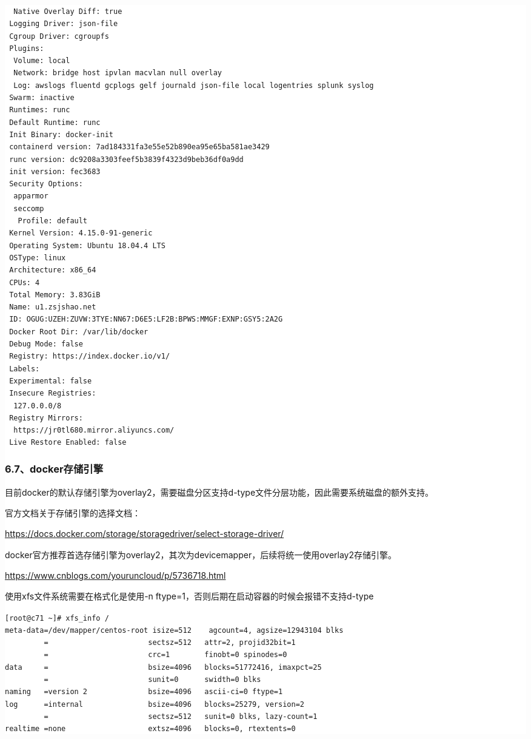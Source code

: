 ```
  Native Overlay Diff: true
 Logging Driver: json-file
 Cgroup Driver: cgroupfs
 Plugins:
  Volume: local
  Network: bridge host ipvlan macvlan null overlay
  Log: awslogs fluentd gcplogs gelf journald json-file local logentries splunk syslog
 Swarm: inactive
 Runtimes: runc
 Default Runtime: runc
 Init Binary: docker-init
 containerd version: 7ad184331fa3e55e52b890ea95e65ba581ae3429
 runc version: dc9208a3303feef5b3839f4323d9beb36df0a9dd
 init version: fec3683
 Security Options:
  apparmor
  seccomp
   Profile: default
 Kernel Version: 4.15.0-91-generic
 Operating System: Ubuntu 18.04.4 LTS
 OSType: linux
 Architecture: x86_64
 CPUs: 4
 Total Memory: 3.83GiB
 Name: u1.zsjshao.net
 ID: OGUG:UZEH:ZUVW:3TYE:NN67:D6E5:LF2B:BPWS:MMGF:EXNP:GSY5:2A2G
 Docker Root Dir: /var/lib/docker
 Debug Mode: false
 Registry: https://index.docker.io/v1/
 Labels:
 Experimental: false
 Insecure Registries:
  127.0.0.0/8
 Registry Mirrors:
  https://jr0tl680.mirror.aliyuncs.com/
 Live Restore Enabled: false
```

### 6.7、docker存储引擎

目前docker的默认存储引擎为overlay2，需要磁盘分区支持d-type文件分层功能，因此需要系统磁盘的额外支持。

官方文档关于存储引擎的选择文档：

https://docs.docker.com/storage/storagedriver/select-storage-driver/

docker官方推荐首选存储引擎为overlay2，其次为devicemapper，后续将统一使用overlay2存储引擎。

https://www.cnblogs.com/youruncloud/p/5736718.html

使用xfs文件系统需要在格式化是使用-n ftype=1，否则后期在启动容器的时候会报错不支持d-type

```
[root@c71 ~]# xfs_info /
meta-data=/dev/mapper/centos-root isize=512    agcount=4, agsize=12943104 blks
         =                       sectsz=512   attr=2, projid32bit=1
         =                       crc=1        finobt=0 spinodes=0
data     =                       bsize=4096   blocks=51772416, imaxpct=25
         =                       sunit=0      swidth=0 blks
naming   =version 2              bsize=4096   ascii-ci=0 ftype=1
log      =internal               bsize=4096   blocks=25279, version=2
         =                       sectsz=512   sunit=0 blks, lazy-count=1
realtime =none                   extsz=4096   blocks=0, rtextents=0
```
